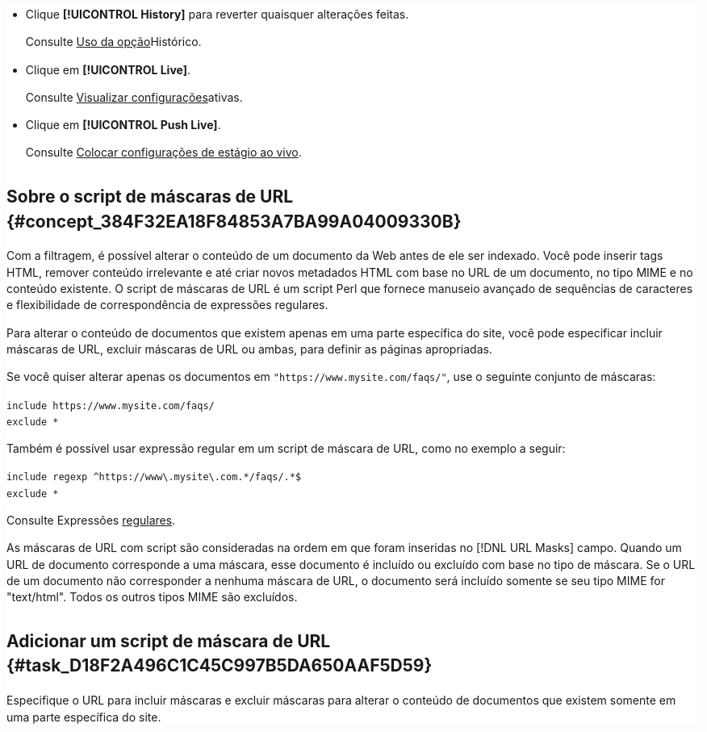    * Clique **[!UICONTROL History]** para reverter quaisquer alterações feitas.

      Consulte [Uso da opção](../t-using-the-history-option.md#task_70DD3F87A67242BBBD2CB27156F43002)Histórico.

   * Clique em **[!UICONTROL Live]**.

      Consulte [Visualizar configurações](../c-about-staging.md#task_401A0EBDB5DB4D4CA933CBA7BECDC10F)ativas.

   * Clique em **[!UICONTROL Push Live]**.

      Consulte [Colocar configurações de estágio ao vivo](../c-about-staging.md#task_44306783B4C0408AAA58B471DAF2D9A4).

## Sobre o script de máscaras de URL {#concept_384F32EA18F84853A7BA99A04009330B}

Com a filtragem, é possível alterar o conteúdo de um documento da Web antes de ele ser indexado. Você pode inserir tags HTML, remover conteúdo irrelevante e até criar novos metadados HTML com base no URL de um documento, no tipo MIME e no conteúdo existente. O script de máscaras de URL é um script Perl que fornece manuseio avançado de sequências de caracteres e flexibilidade de correspondência de expressões regulares.

Para alterar o conteúdo de documentos que existem apenas em uma parte específica do site, você pode especificar incluir máscaras de URL, excluir máscaras de URL ou ambas, para definir as páginas apropriadas.

Se você quiser alterar apenas os documentos em `"https://www.mysite.com/faqs/"`, use o seguinte conjunto de máscaras:

```
include https://www.mysite.com/faqs/ 
exclude *
```

Também é possível usar expressão regular em um script de máscara de URL, como no exemplo a seguir:

```
include regexp ^https://www\.mysite\.com.*/faqs/.*$ 
exclude *
```

Consulte Expressões [regulares](../c-appendices/r-regular-expressions.md#reference_B5BA7D61D82E4109A01D2A2D964E3A6A).

As máscaras de URL com script são consideradas na ordem em que foram inseridas no [!DNL URL Masks] campo. Quando um URL de documento corresponde a uma máscara, esse documento é incluído ou excluído com base no tipo de máscara. Se o URL de um documento não corresponder a nenhuma máscara de URL, o documento será incluído somente se seu tipo MIME for &quot;text/html&quot;. Todos os outros tipos MIME são excluídos.

## Adicionar um script de máscara de URL {#task_D18F2A496C1C45C997B5DA650AAF5D59}

Especifique o URL para incluir máscaras e excluir máscaras para alterar o conteúdo de documentos que existem somente em uma parte específica do site.
